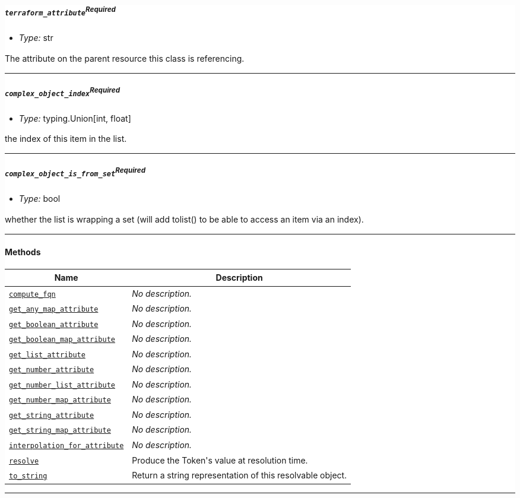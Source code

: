 ##### `terraform_attribute`<sup>Required</sup> <a name="terraform_attribute" id="@cdktf/provider-docker.plugin.PluginGrantPermissionsOutputReference.Initializer.parameter.terraformAttribute"></a>

- *Type:* str

The attribute on the parent resource this class is referencing.

---

##### `complex_object_index`<sup>Required</sup> <a name="complex_object_index" id="@cdktf/provider-docker.plugin.PluginGrantPermissionsOutputReference.Initializer.parameter.complexObjectIndex"></a>

- *Type:* typing.Union[int, float]

the index of this item in the list.

---

##### `complex_object_is_from_set`<sup>Required</sup> <a name="complex_object_is_from_set" id="@cdktf/provider-docker.plugin.PluginGrantPermissionsOutputReference.Initializer.parameter.complexObjectIsFromSet"></a>

- *Type:* bool

whether the list is wrapping a set (will add tolist() to be able to access an item via an index).

---

#### Methods <a name="Methods" id="Methods"></a>

| **Name** | **Description** |
| --- | --- |
| <code><a href="#@cdktf/provider-docker.plugin.PluginGrantPermissionsOutputReference.computeFqn">compute_fqn</a></code> | *No description.* |
| <code><a href="#@cdktf/provider-docker.plugin.PluginGrantPermissionsOutputReference.getAnyMapAttribute">get_any_map_attribute</a></code> | *No description.* |
| <code><a href="#@cdktf/provider-docker.plugin.PluginGrantPermissionsOutputReference.getBooleanAttribute">get_boolean_attribute</a></code> | *No description.* |
| <code><a href="#@cdktf/provider-docker.plugin.PluginGrantPermissionsOutputReference.getBooleanMapAttribute">get_boolean_map_attribute</a></code> | *No description.* |
| <code><a href="#@cdktf/provider-docker.plugin.PluginGrantPermissionsOutputReference.getListAttribute">get_list_attribute</a></code> | *No description.* |
| <code><a href="#@cdktf/provider-docker.plugin.PluginGrantPermissionsOutputReference.getNumberAttribute">get_number_attribute</a></code> | *No description.* |
| <code><a href="#@cdktf/provider-docker.plugin.PluginGrantPermissionsOutputReference.getNumberListAttribute">get_number_list_attribute</a></code> | *No description.* |
| <code><a href="#@cdktf/provider-docker.plugin.PluginGrantPermissionsOutputReference.getNumberMapAttribute">get_number_map_attribute</a></code> | *No description.* |
| <code><a href="#@cdktf/provider-docker.plugin.PluginGrantPermissionsOutputReference.getStringAttribute">get_string_attribute</a></code> | *No description.* |
| <code><a href="#@cdktf/provider-docker.plugin.PluginGrantPermissionsOutputReference.getStringMapAttribute">get_string_map_attribute</a></code> | *No description.* |
| <code><a href="#@cdktf/provider-docker.plugin.PluginGrantPermissionsOutputReference.interpolationForAttribute">interpolation_for_attribute</a></code> | *No description.* |
| <code><a href="#@cdktf/provider-docker.plugin.PluginGrantPermissionsOutputReference.resolve">resolve</a></code> | Produce the Token's value at resolution time. |
| <code><a href="#@cdktf/provider-docker.plugin.PluginGrantPermissionsOutputReference.toString">to_string</a></code> | Return a string representation of this resolvable object. |

---